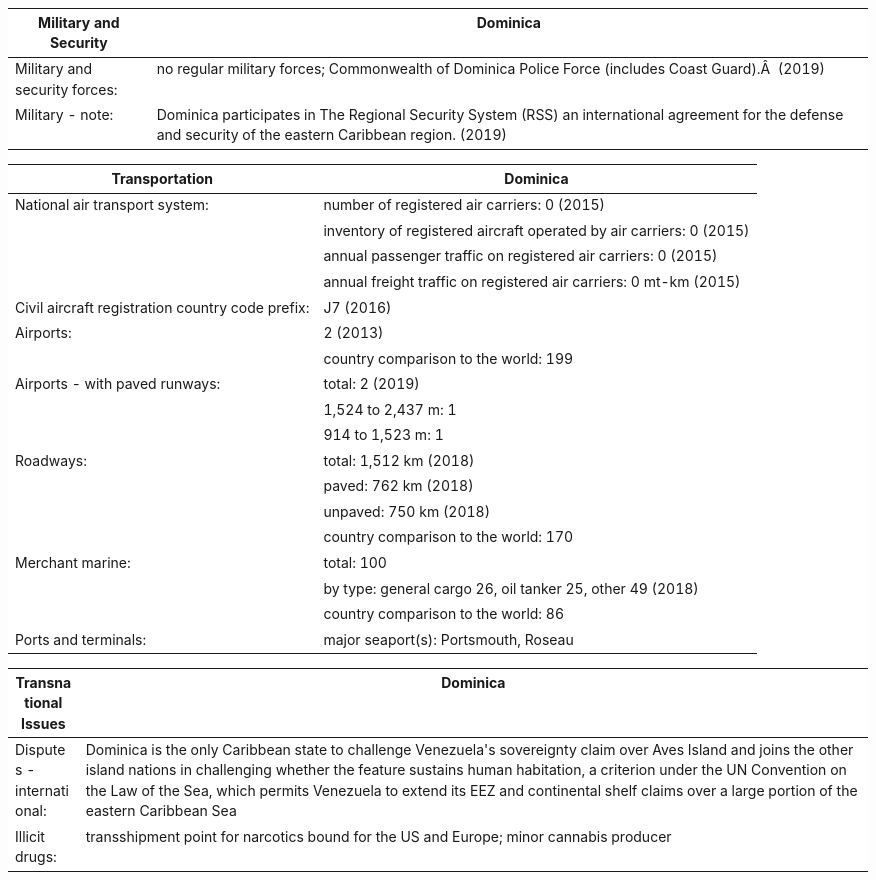 | Military and Security | Dominica |
| --- | --- |
| Military and security forces: | no regular military forces; Commonwealth of Dominica Police Force (includes Coast Guard).Â  (2019) |
| Military - note: | Dominica participates in The Regional Security System (RSS) an international agreement for the defense and security of the eastern Caribbean region. (2019) |

| Transportation | Dominica |
| --- | --- |
| National air transport system: | number of registered air carriers: 0 (2015) |
| | inventory of registered aircraft operated by air carriers: 0 (2015) |
| | annual passenger traffic on registered air carriers: 0 (2015) |
| | annual freight traffic on registered air carriers: 0 mt-km (2015) |
| Civil aircraft registration country code prefix: | J7 (2016) |
| Airports: | 2 (2013) |
| | country comparison to the world: 199 |
| Airports - with paved runways: | total: 2 (2019) |
| | 1,524 to 2,437 m: 1 |
| | 914 to 1,523 m: 1 |
| Roadways: | total: 1,512 km (2018) |
| | paved: 762 km (2018) |
| | unpaved: 750 km (2018) |
| | country comparison to the world: 170 |
| Merchant marine: | total: 100 |
| | by type: general cargo 26, oil tanker 25, other 49 (2018) |
| | country comparison to the world: 86 |
| Ports and terminals: | major seaport(s): Portsmouth, Roseau |

| Transnational Issues | Dominica |
| --- | --- |
| Disputes - international: | Dominica is the only Caribbean state to challenge Venezuela's sovereignty claim over Aves Island and joins the other island nations in challenging whether the feature sustains human habitation, a criterion under the UN Convention on the Law of the Sea, which permits Venezuela to extend its EEZ and continental shelf claims over a large portion of the eastern Caribbean Sea |
| Illicit drugs: | transshipment point for narcotics bound for the US and Europe; minor cannabis producer |

